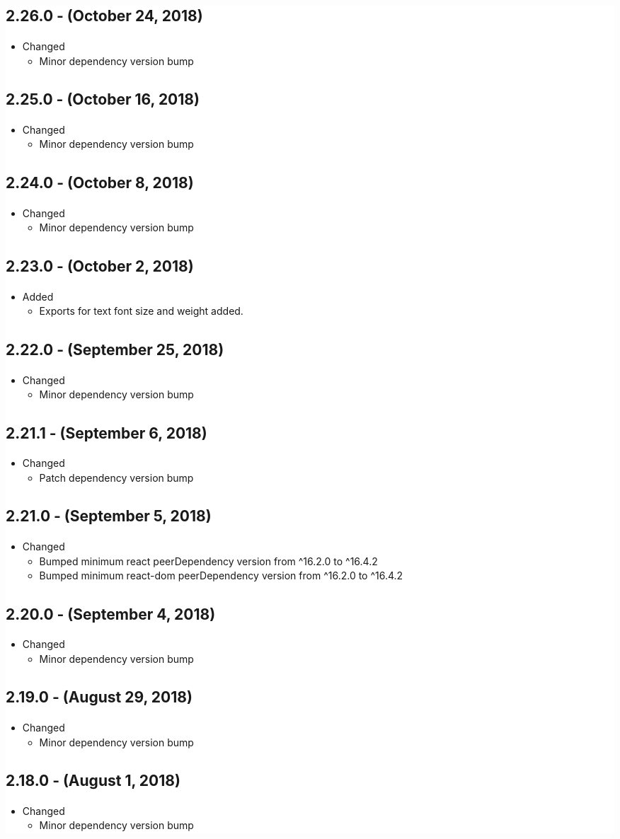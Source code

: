 ## 2.26.0 - (October 24, 2018)

* Changed
  * Minor dependency version bump

## 2.25.0 - (October 16, 2018)

* Changed
  * Minor dependency version bump

## 2.24.0 - (October 8, 2018)

* Changed
  * Minor dependency version bump

## 2.23.0 - (October 2, 2018)

* Added
  * Exports for text font size and weight added.

## 2.22.0 - (September 25, 2018)

* Changed
  * Minor dependency version bump

## 2.21.1 - (September 6, 2018)

* Changed
  * Patch dependency version bump

## 2.21.0 - (September 5, 2018)

* Changed
  * Bumped minimum react peerDependency version from ^16.2.0 to ^16.4.2
  * Bumped minimum react-dom peerDependency version from ^16.2.0 to ^16.4.2

## 2.20.0 - (September 4, 2018)

* Changed
  * Minor dependency version bump

## 2.19.0 - (August 29, 2018)

* Changed
  * Minor dependency version bump

## 2.18.0 - (August 1, 2018)

* Changed
  * Minor dependency version bump
